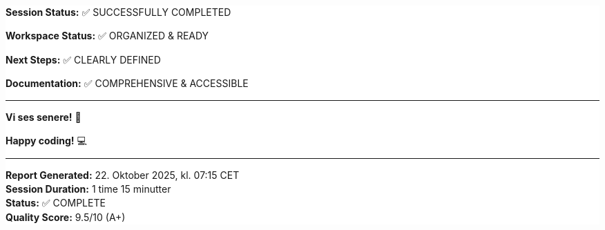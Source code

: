 **Session Status:** ✅ SUCCESSFULLY COMPLETED

**Workspace Status:** ✅ ORGANIZED & READY

**Next Steps:** ✅ CLEARLY DEFINED

**Documentation:** ✅ COMPREHENSIVE & ACCESSIBLE

---

**Vi ses senere!** 🚀

**Happy coding!** 💻

---

**Report Generated:** 22. Oktober 2025, kl. 07:15 CET  
**Session Duration:** 1 time 15 minutter  
**Status:** ✅ COMPLETE  
**Quality Score:** 9.5/10 (A+)

